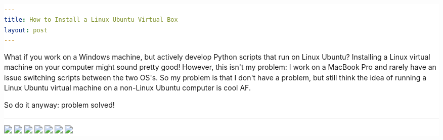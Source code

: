 ```yaml
---
title: How to Install a Linux Ubuntu Virtual Box
layout: post
---
```


What if you work on a Windows machine, but actively develop Python scripts that run on Linux Ubuntu?  Installing 
a Linux virtual machine on your computer might sound pretty good! However, this isn't my problem: I work on a
MacBook Pro and rarely have an issue switching scripts between the two OS's.  So my problem is that I don't have
a problem, but still think the idea of running a Linux Ubuntu virtual machine on a non-Linux Ubuntu computer is cool AF.

So do it anyway: problem solved!

--------------------------------------

<img src="install-virtual-box.png" width="600">
<img src="set-up-linux-ubuntu-box.png" width="600">
<img src="download-ubuntu-desktop.png" width="600">
<img src="connect-linux-box-to-linux-source-code.png" width="600">
<img src="install-linux-on-box.png" width="600">
<img src="create-credentials.png" width="600">
<img src="sign-in-and-check-out-terminal.png" width="600">


